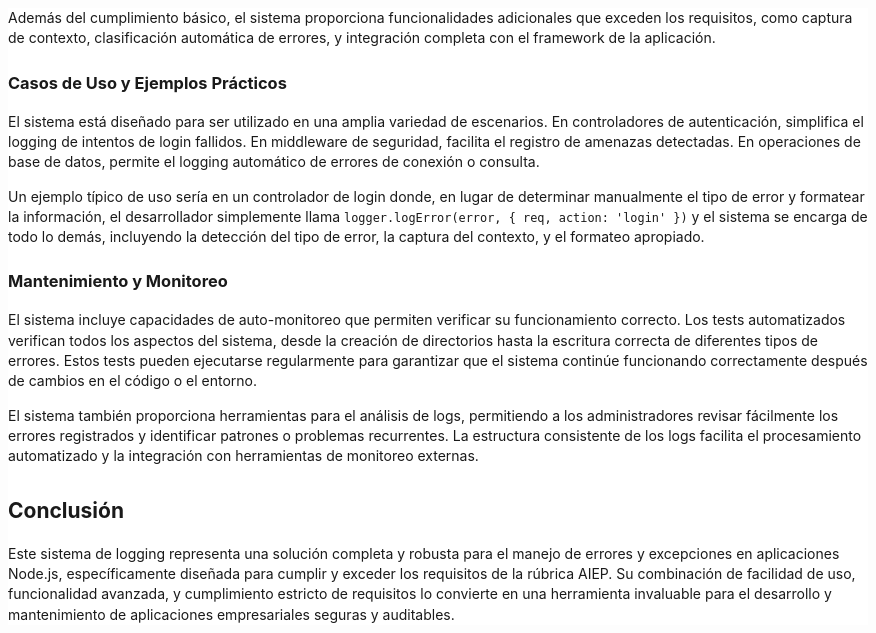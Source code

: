 Además del cumplimiento básico, el sistema proporciona funcionalidades adicionales que exceden los requisitos, como captura de contexto, clasificación automática de errores, y integración completa con el framework de la aplicación.

### Casos de Uso y Ejemplos Prácticos

El sistema está diseñado para ser utilizado en una amplia variedad de escenarios. En controladores de autenticación, simplifica el logging de intentos de login fallidos. En middleware de seguridad, facilita el registro de amenazas detectadas. En operaciones de base de datos, permite el logging automático de errores de conexión o consulta.

Un ejemplo típico de uso sería en un controlador de login donde, en lugar de determinar manualmente el tipo de error y formatear la información, el desarrollador simplemente llama `logger.logError(error, { req, action: 'login' })` y el sistema se encarga de todo lo demás, incluyendo la detección del tipo de error, la captura del contexto, y el formateo apropiado.

### Mantenimiento y Monitoreo

El sistema incluye capacidades de auto-monitoreo que permiten verificar su funcionamiento correcto. Los tests automatizados verifican todos los aspectos del sistema, desde la creación de directorios hasta la escritura correcta de diferentes tipos de errores. Estos tests pueden ejecutarse regularmente para garantizar que el sistema continúe funcionando correctamente después de cambios en el código o el entorno.

El sistema también proporciona herramientas para el análisis de logs, permitiendo a los administradores revisar fácilmente los errores registrados y identificar patrones o problemas recurrentes. La estructura consistente de los logs facilita el procesamiento automatizado y la integración con herramientas de monitoreo externas.

## Conclusión

Este sistema de logging representa una solución completa y robusta para el manejo de errores y excepciones en aplicaciones Node.js, específicamente diseñada para cumplir y exceder los requisitos de la rúbrica AIEP. Su combinación de facilidad de uso, funcionalidad avanzada, y cumplimiento estricto de requisitos lo convierte en una herramienta invaluable para el desarrollo y mantenimiento de aplicaciones empresariales seguras y auditables.